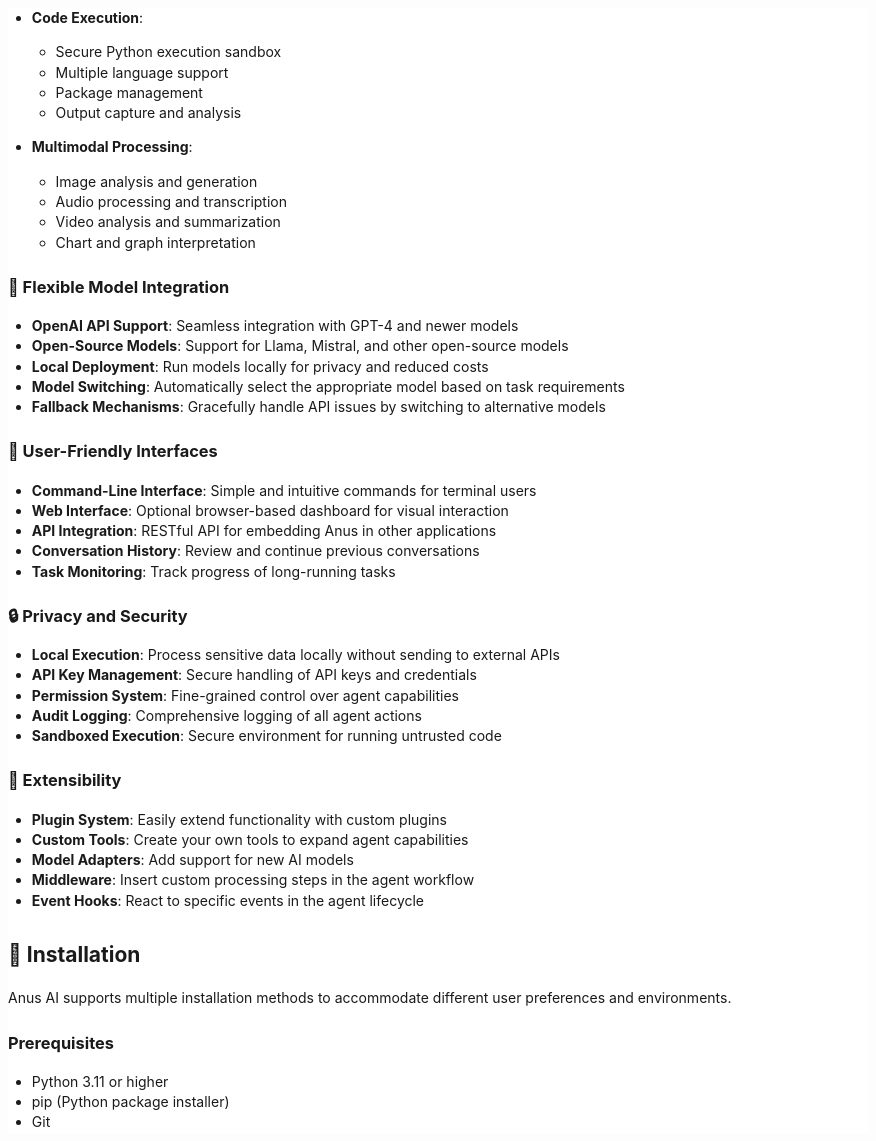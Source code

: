 - **Code Execution**:
  - Secure Python execution sandbox
  - Multiple language support
  - Package management
  - Output capture and analysis

- **Multimodal Processing**:
  - Image analysis and generation
  - Audio processing and transcription
  - Video analysis and summarization
  - Chart and graph interpretation

### 🔄 Flexible Model Integration

- **OpenAI API Support**: Seamless integration with GPT-4 and newer models
- **Open-Source Models**: Support for Llama, Mistral, and other open-source models
- **Local Deployment**: Run models locally for privacy and reduced costs
- **Model Switching**: Automatically select the appropriate model based on task requirements
- **Fallback Mechanisms**: Gracefully handle API issues by switching to alternative models

### 👥 User-Friendly Interfaces

- **Command-Line Interface**: Simple and intuitive commands for terminal users
- **Web Interface**: Optional browser-based dashboard for visual interaction
- **API Integration**: RESTful API for embedding Anus in other applications
- **Conversation History**: Review and continue previous conversations
- **Task Monitoring**: Track progress of long-running tasks

### 🔒 Privacy and Security

- **Local Execution**: Process sensitive data locally without sending to external APIs
- **API Key Management**: Secure handling of API keys and credentials
- **Permission System**: Fine-grained control over agent capabilities
- **Audit Logging**: Comprehensive logging of all agent actions
- **Sandboxed Execution**: Secure environment for running untrusted code

### 🧩 Extensibility

- **Plugin System**: Easily extend functionality with custom plugins
- **Custom Tools**: Create your own tools to expand agent capabilities
- **Model Adapters**: Add support for new AI models
- **Middleware**: Insert custom processing steps in the agent workflow
- **Event Hooks**: React to specific events in the agent lifecycle

## 🔧 Installation

Anus AI supports multiple installation methods to accommodate different user preferences and environments.

### Prerequisites

- Python 3.11 or higher
- pip (Python package installer)
- Git
